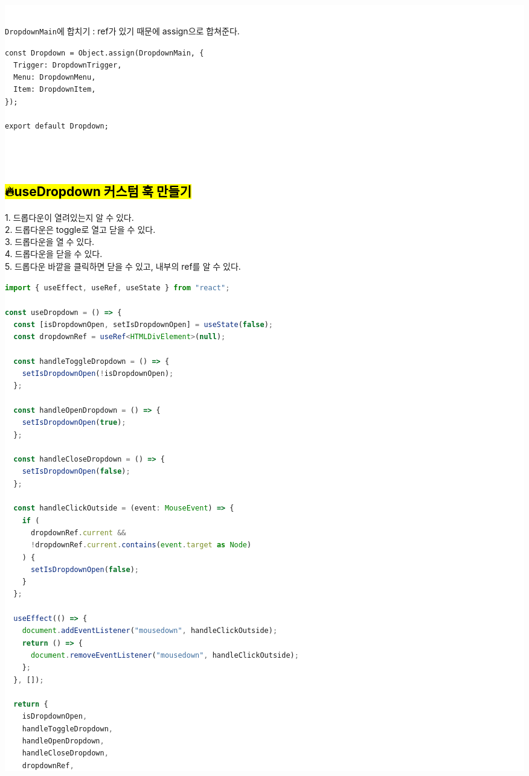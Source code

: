 <br>

`DropdownMain`에 합치기 : ref가 있기 때문에 assign으로 합쳐준다.

```tsx
const Dropdown = Object.assign(DropdownMain, {
  Trigger: DropdownTrigger,
  Menu: DropdownMenu,
  Item: DropdownItem,
});

export default Dropdown;
```

<br>
<br>

## <mark class="pink">🔥useDropdown 커스텀 훅 만들기</mark>

1\. 드롭다운이 열려있는지 알 수 있다.  
2\. 드롭다운은 toggle로 열고 닫을 수 있다.  
3\. 드롭다운을 열 수 있다.  
4\. 드롭다운을 닫을 수 있다.  
5\. 드롭다운 바깥을 클릭하면 닫을 수 있고, 내부의 ref를 알 수 있다.

```ts
import { useEffect, useRef, useState } from "react";

const useDropdown = () => {
  const [isDropdownOpen, setIsDropdownOpen] = useState(false);
  const dropdownRef = useRef<HTMLDivElement>(null);

  const handleToggleDropdown = () => {
    setIsDropdownOpen(!isDropdownOpen);
  };

  const handleOpenDropdown = () => {
    setIsDropdownOpen(true);
  };

  const handleCloseDropdown = () => {
    setIsDropdownOpen(false);
  };

  const handleClickOutside = (event: MouseEvent) => {
    if (
      dropdownRef.current &&
      !dropdownRef.current.contains(event.target as Node)
    ) {
      setIsDropdownOpen(false);
    }
  };

  useEffect(() => {
    document.addEventListener("mousedown", handleClickOutside);
    return () => {
      document.removeEventListener("mousedown", handleClickOutside);
    };
  }, []);

  return {
    isDropdownOpen,
    handleToggleDropdown,
    handleOpenDropdown,
    handleCloseDropdown,
    dropdownRef,
```